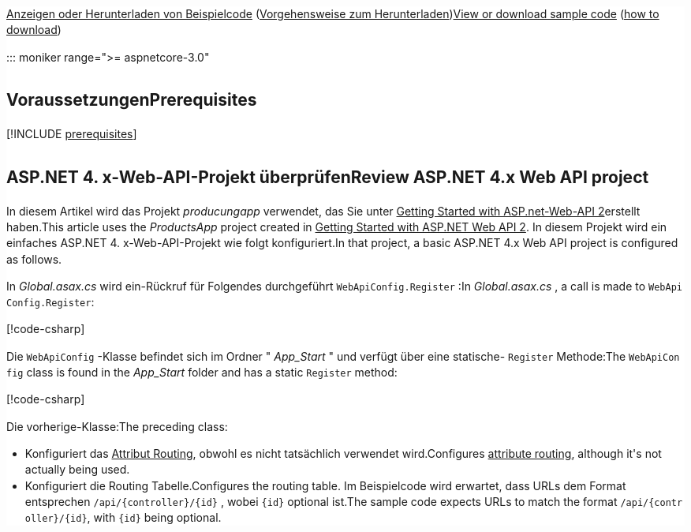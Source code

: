 <span data-ttu-id="bcb1e-108">[Anzeigen oder Herunterladen von Beispielcode](https://github.com/dotnet/AspNetCore.Docs/tree/master/aspnetcore/migration/webapi/sample) ([Vorgehensweise zum Herunterladen](xref:index#how-to-download-a-sample))</span><span class="sxs-lookup"><span data-stu-id="bcb1e-108">[View or download sample code](https://github.com/dotnet/AspNetCore.Docs/tree/master/aspnetcore/migration/webapi/sample) ([how to download](xref:index#how-to-download-a-sample))</span></span>

::: moniker range=">= aspnetcore-3.0"

## <a name="prerequisites"></a><span data-ttu-id="bcb1e-109">Voraussetzungen</span><span class="sxs-lookup"><span data-stu-id="bcb1e-109">Prerequisites</span></span>

[!INCLUDE [prerequisites](../includes/net-core-prereqs-vs-3.1.md)]

## <a name="review-aspnet-4x-web-api-project"></a><span data-ttu-id="bcb1e-110">ASP.NET 4. x-Web-API-Projekt überprüfen</span><span class="sxs-lookup"><span data-stu-id="bcb1e-110">Review ASP.NET 4.x Web API project</span></span>

<span data-ttu-id="bcb1e-111">In diesem Artikel wird das Projekt *producungapp* verwendet, das Sie unter [Getting Started with ASP.net-Web-API 2](/aspnet/web-api/overview/getting-started-with-aspnet-web-api/tutorial-your-first-web-api)erstellt haben.</span><span class="sxs-lookup"><span data-stu-id="bcb1e-111">This article uses the *ProductsApp* project created in [Getting Started with ASP.NET Web API 2](/aspnet/web-api/overview/getting-started-with-aspnet-web-api/tutorial-your-first-web-api).</span></span> <span data-ttu-id="bcb1e-112">In diesem Projekt wird ein einfaches ASP.NET 4. x-Web-API-Projekt wie folgt konfiguriert.</span><span class="sxs-lookup"><span data-stu-id="bcb1e-112">In that project, a basic ASP.NET 4.x Web API project is configured as follows.</span></span>

<span data-ttu-id="bcb1e-113">In *Global.asax.cs* wird ein-Rückruf für Folgendes durchgeführt `WebApiConfig.Register` :</span><span class="sxs-lookup"><span data-stu-id="bcb1e-113">In *Global.asax.cs* , a call is made to `WebApiConfig.Register`:</span></span>

[!code-csharp[](webapi/sample/3.x/ProductsApp/Global.asax.cs?highlight=14)]

<span data-ttu-id="bcb1e-114">Die `WebApiConfig` -Klasse befindet sich im Ordner " *App_Start* " und verfügt über eine statische- `Register` Methode:</span><span class="sxs-lookup"><span data-stu-id="bcb1e-114">The `WebApiConfig` class is found in the *App_Start* folder and has a static `Register` method:</span></span>

[!code-csharp[](webapi/sample/3.x/ProductsApp/App_Start/WebApiConfig.cs)]

<span data-ttu-id="bcb1e-115">Die vorherige-Klasse:</span><span class="sxs-lookup"><span data-stu-id="bcb1e-115">The preceding class:</span></span>

* <span data-ttu-id="bcb1e-116">Konfiguriert das [Attribut Routing](/aspnet/web-api/overview/web-api-routing-and-actions/attribute-routing-in-web-api-2), obwohl es nicht tatsächlich verwendet wird.</span><span class="sxs-lookup"><span data-stu-id="bcb1e-116">Configures [attribute routing](/aspnet/web-api/overview/web-api-routing-and-actions/attribute-routing-in-web-api-2), although it's not actually being used.</span></span>
* <span data-ttu-id="bcb1e-117">Konfiguriert die Routing Tabelle.</span><span class="sxs-lookup"><span data-stu-id="bcb1e-117">Configures the routing table.</span></span>
<span data-ttu-id="bcb1e-118">Im Beispielcode wird erwartet, dass URLs dem Format entsprechen `/api/{controller}/{id}` , wobei `{id}` optional ist.</span><span class="sxs-lookup"><span data-stu-id="bcb1e-118">The sample code expects URLs to match the format `/api/{controller}/{id}`, with `{id}` being optional.</span></span>

